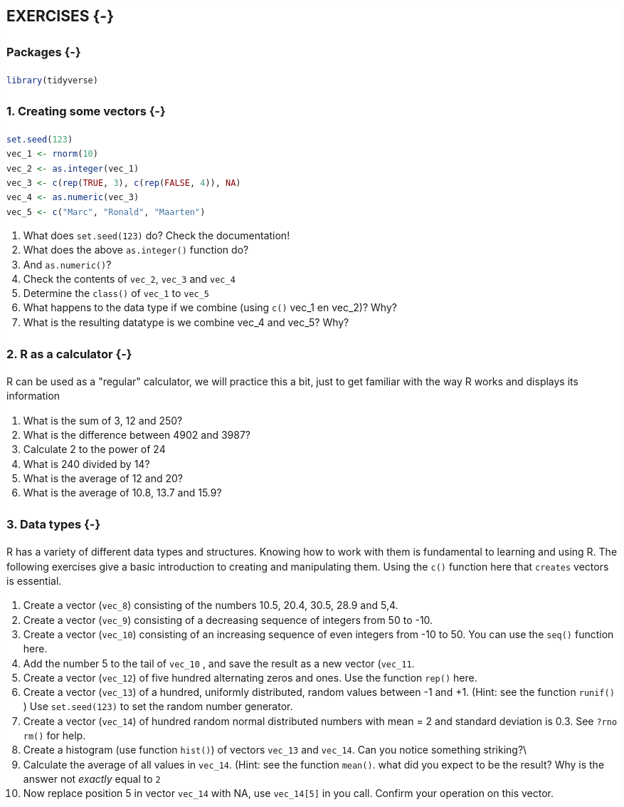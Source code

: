 ## EXERCISES {-}


### Packages {-}

```r
library(tidyverse)
```

### 1. Creating some vectors {-}

```r
set.seed(123)
vec_1 <- rnorm(10)
vec_2 <- as.integer(vec_1)
vec_3 <- c(rep(TRUE, 3), c(rep(FALSE, 4)), NA)
vec_4 <- as.numeric(vec_3)
vec_5 <- c("Marc", "Ronald", "Maarten")
```
 1. What does `set.seed(123)` do? Check the documentation!
 1. What does the above `as.integer()` function do? 
 1. And `as.numeric()`?
 1. Check the contents of `vec_2`, `vec_3` and `vec_4`
 1. Determine the `class()` of `vec_1` to `vec_5`
 1. What happens to the data type if we combine (using `c()` vec_1 en vec_2)? Why?
 1. What is the resulting datatype is we combine vec_4 and vec_5? Why?



### 2. R as a calculator {-}

R can be used as a "regular" calculator, we will practice this a bit, just to get familiar with the way R works and displays its information

 1. What is the sum of 3, 12 and 250?
 1. What is the difference between 4902 and 3987?
 1. Calculate 2 to the power of 24
 1. What is 240 divided by 14?
 1. What is the average of 12 and 20?
 1. What is the average of 10.8, 13.7 and 15.9?



### 3. Data types {-}
R has a variety of different data types and structures. Knowing how to work with them is fundamental to learning and using R. The following exercises give a basic introduction to creating and manipulating them.
Using the `c()` function here that `creates` vectors is essential.

 1. Create a vector (`vec_8`) consisting of the numbers 10.5, 20.4, 30.5, 28.9 and 5,4.
 1. Create a vector (`vec_9`) consisting of a decreasing sequence of integers from 50 to -10.
 1. Create a vector (`vec_10`) consisting of an increasing sequence of even integers from -10 to 50. You can use the `seq()` function here.
 1. Add the number 5 to the tail of `vec_10` , and save the result as a new vector (`vec_11`.
 1. Create a vector (`vec_12`) of five hundred alternating zeros and ones. Use the function `rep()` here.
 1. Create a vector (`vec_13`) of a hundred, uniformly distributed, random values between -1 and +1. (Hint: see the function `runif()` )
Use `set.seed(123)` to set the random number generator.
 1. Create a vector (`vec_14`) of hundred random normal distributed numbers with mean = 2 and standard deviation is 0.3. See `?rnorm()` for help.
 1. Create a histogram (use function `hist()`) of vectors `vec_13` and `vec_14`. Can you notice something striking?\
 1. Calculate the average of all values in `vec_14`. (Hint: see the function `mean()`. what did you expect to be the result? Why is the answer not _exactly_ equal to `2`  
 1. Now replace position 5 in vector `vec_14` with NA, use `vec_14[5]` in you call. Confirm your operation on this vector.
